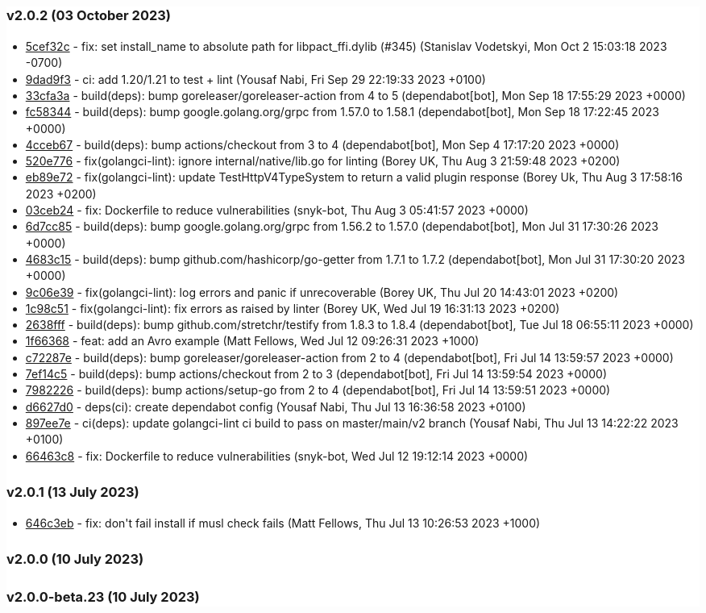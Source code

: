 ### v2.0.2 (03 October 2023)
  * [5cef32c](https://github.com/pact-foundation/pact-go/commit/5cef32c) - fix: set install_name to absolute path for libpact_ffi.dylib (#345) (Stanislav Vodetskyi, Mon Oct 2 15:03:18 2023 -0700)
  * [9dad9f3](https://github.com/pact-foundation/pact-go/commit/9dad9f3) - ci: add 1.20/1.21 to test + lint (Yousaf Nabi, Fri Sep 29 22:19:33 2023 +0100)
  * [33cfa3a](https://github.com/pact-foundation/pact-go/commit/33cfa3a) - build(deps): bump goreleaser/goreleaser-action from 4 to 5 (dependabot[bot], Mon Sep 18 17:55:29 2023 +0000)
  * [fc58344](https://github.com/pact-foundation/pact-go/commit/fc58344) - build(deps): bump google.golang.org/grpc from 1.57.0 to 1.58.1 (dependabot[bot], Mon Sep 18 17:22:45 2023 +0000)
  * [4cceb67](https://github.com/pact-foundation/pact-go/commit/4cceb67) - build(deps): bump actions/checkout from 3 to 4 (dependabot[bot], Mon Sep 4 17:17:20 2023 +0000)
  * [520e776](https://github.com/pact-foundation/pact-go/commit/520e776) - fix(golangci-lint): ignore internal/native/lib.go for linting (Borey UK, Thu Aug 3 21:59:48 2023 +0200)
  * [eb89e72](https://github.com/pact-foundation/pact-go/commit/eb89e72) - fix(golangci-lint): update TestHttpV4TypeSystem to return a valid plugin response (Borey Uk, Thu Aug 3 17:58:16 2023 +0200)
  * [03ceb24](https://github.com/pact-foundation/pact-go/commit/03ceb24) - fix: Dockerfile to reduce vulnerabilities (snyk-bot, Thu Aug 3 05:41:57 2023 +0000)
  * [6d7cc85](https://github.com/pact-foundation/pact-go/commit/6d7cc85) - build(deps): bump google.golang.org/grpc from 1.56.2 to 1.57.0 (dependabot[bot], Mon Jul 31 17:30:26 2023 +0000)
  * [4683c15](https://github.com/pact-foundation/pact-go/commit/4683c15) - build(deps): bump github.com/hashicorp/go-getter from 1.7.1 to 1.7.2 (dependabot[bot], Mon Jul 31 17:30:20 2023 +0000)
  * [9c06e39](https://github.com/pact-foundation/pact-go/commit/9c06e39) - fix(golangci-lint): log errors and panic if unrecoverable (Borey UK, Thu Jul 20 14:43:01 2023 +0200)
  * [1c98c51](https://github.com/pact-foundation/pact-go/commit/1c98c51) - fix(golangci-lint): fix errors as raised by linter (Borey UK, Wed Jul 19 16:31:13 2023 +0200)
  * [2638fff](https://github.com/pact-foundation/pact-go/commit/2638fff) - build(deps): bump github.com/stretchr/testify from 1.8.3 to 1.8.4 (dependabot[bot], Tue Jul 18 06:55:11 2023 +0000)
  * [1f66368](https://github.com/pact-foundation/pact-go/commit/1f66368) - feat: add an Avro example (Matt Fellows, Wed Jul 12 09:26:31 2023 +1000)
  * [c72287e](https://github.com/pact-foundation/pact-go/commit/c72287e) - build(deps): bump goreleaser/goreleaser-action from 2 to 4 (dependabot[bot], Fri Jul 14 13:59:57 2023 +0000)
  * [7ef14c5](https://github.com/pact-foundation/pact-go/commit/7ef14c5) - build(deps): bump actions/checkout from 2 to 3 (dependabot[bot], Fri Jul 14 13:59:54 2023 +0000)
  * [7982226](https://github.com/pact-foundation/pact-go/commit/7982226) - build(deps): bump actions/setup-go from 2 to 4 (dependabot[bot], Fri Jul 14 13:59:51 2023 +0000)
  * [d6627d0](https://github.com/pact-foundation/pact-go/commit/d6627d0) - deps(ci): create dependabot config (Yousaf Nabi, Thu Jul 13 16:36:58 2023 +0100)
  * [897ee7e](https://github.com/pact-foundation/pact-go/commit/897ee7e) - ci(deps): update golangci-lint ci build to pass on master/main/v2 branch (Yousaf Nabi, Thu Jul 13 14:22:22 2023 +0100)
  * [66463c8](https://github.com/pact-foundation/pact-go/commit/66463c8) - fix: Dockerfile to reduce vulnerabilities (snyk-bot, Wed Jul 12 19:12:14 2023 +0000)

### v2.0.1 (13 July 2023)
  * [646c3eb](https://github.com/pact-foundation/pact-go/commit/646c3eb) - fix: don't fail install if musl check fails (Matt Fellows, Thu Jul 13 10:26:53 2023 +1000)

### v2.0.0 (10 July 2023)


### v2.0.0-beta.23 (10 July 2023)
